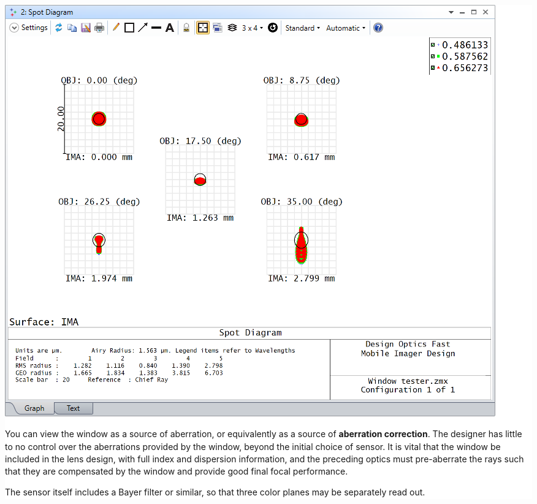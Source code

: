 ![Untitled](The%20Basic%20Shape%20of%20Smartphone%20Lenses%20aed2d9798c01419eaccb050365fb444e/Untitled%2045.png)

You can view the window as a source of aberration, or equivalently as a source of **aberration correction**. The designer has little to no control over the aberrations provided by the window, beyond the initial choice of sensor. It is vital that the window be included in the lens design, with full index and dispersion information, and the preceding optics must pre-aberrate the rays such that they are compensated by the window and provide good final focal performance.

The sensor itself includes a Bayer filter or similar, so that three color planes may be separately read out. 
